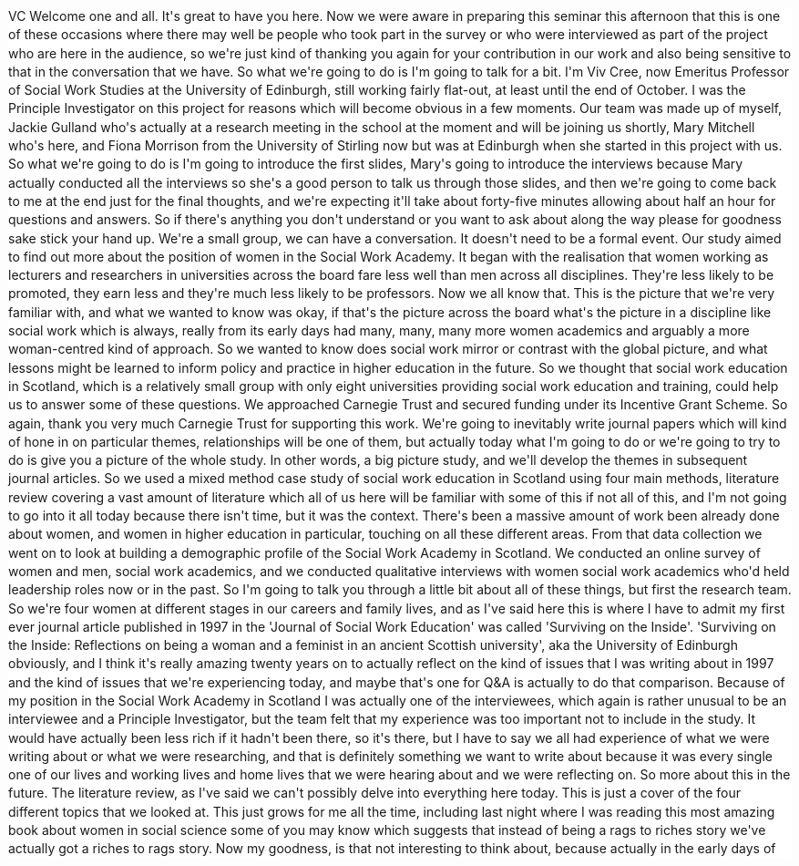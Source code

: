 VC Welcome one and all. It's great to have you here. Now we were aware in preparing this seminar this afternoon that this is one of these occasions where there may well be people who took part in the survey or who were interviewed as part of the project who are here in the audience, so we're just kind of thanking you again for your contribution in our work and also being sensitive to that in the conversation that we have. So what we're going to do is I'm going to talk for a bit. I'm Viv Cree, now Emeritus Professor of Social Work Studies at the University of Edinburgh, still working fairly flat-out, at least until the end of October. I was the Principle Investigator on this project for reasons which will become obvious in a few moments. Our team was made up of myself, Jackie Gulland who's actually at a research meeting in the school at the moment and will be joining us shortly, Mary Mitchell who's here, and Fiona Morrison from the University of Stirling now but was at Edinburgh when she started in this project with us. So what we're going to do is I'm going to introduce the first slides, Mary's going to introduce the interviews because Mary actually conducted all the interviews so she's a good person to talk us through those slides, and then we're going to come back to me at the end just for the final thoughts, and we're expecting it'll take about forty-five minutes allowing about half an hour for questions and answers. So if there's anything you don't understand or you want to ask about along the way please for goodness sake stick your hand up. We're a small group, we can have a conversation. It doesn't need to be a formal event. Our study aimed to find out more about the position of women in the Social Work Academy. It began with the realisation that women working as lecturers and researchers in universities across the board fare less well than men across all disciplines. They're less likely to be promoted, they earn less and they're much less likely to be professors. Now we all know that. This is the picture that we're very familiar with, and what we wanted to know was okay, if that's the picture across the board what's the picture in a discipline like social work which is always, really from its early days had many, many, many more women academics and arguably a more woman-centred kind of approach. So we wanted to know does social work mirror or contrast with the global picture, and what lessons might be learned to inform policy and practice in higher education in the future. So we thought that social work education in Scotland, which is a relatively small group with only eight universities providing social work education and training, could help us to answer some of these questions. We approached Carnegie Trust and secured funding under its Incentive Grant Scheme. So again, thank you very much Carnegie Trust for supporting this work. We're going to inevitably write journal papers which will kind of hone in on particular themes, relationships will be one of them, but actually today what I'm going to do or we're going to try to do is give you a picture of the whole study. In other words, a big picture study, and we'll develop the themes in subsequent journal articles. So we used a mixed method case study of social work education in Scotland using four main methods, literature review covering a vast amount of literature which all of us here will be familiar with some of this if not all of this, and I'm not going to go into it all today because there isn't time, but it was the context. There's been a massive amount of work been already done about women, and women in higher education in particular, touching on all these different areas. From that data collection we went on to look at building a demographic profile of the Social Work Academy in Scotland. We conducted an online survey of women and men, social work academics, and we conducted qualitative interviews with women social work academics who'd held leadership roles now or in the past. So I'm going to talk you through a little bit about all of these things, but first the research team. So we're four women at different stages in our careers and family lives, and as I've said here this is where I have to admit my first ever journal article published in 1997 in the 'Journal of Social Work Education' was called 'Surviving on the Inside'. 'Surviving on the Inside: Reflections on being a woman and a feminist in an ancient Scottish university', aka the University of Edinburgh obviously, and I think it's really amazing twenty years on to actually reflect on the kind of issues that I was writing about in 1997 and the kind of issues that we're experiencing today, and maybe that's one for Q&A is actually to do that comparison. Because of my position in the Social Work Academy in Scotland I was actually one of the interviewees, which again is rather unusual to be an interviewee and a Principle Investigator, but the team felt that my experience was too important not to include in the study. It would have actually been less rich if it hadn't been there, so it's there, but I have to say we all had experience of what we were writing about or what we were researching, and that is definitely something we want to write about because it was every single one of our lives and working lives and home lives that we were hearing about and we were reflecting on. So more about this in the future. The literature review, as I've said we can't possibly delve into everything here today. This is just a cover of the four different topics that we looked at. This just grows for me all the time, including last night where I was reading this most amazing book about women in social science some of you may know which suggests that instead of being a rags to riches story we've actually got a riches to rags story. Now my goodness, is that not interesting to think about, because actually in the early days of